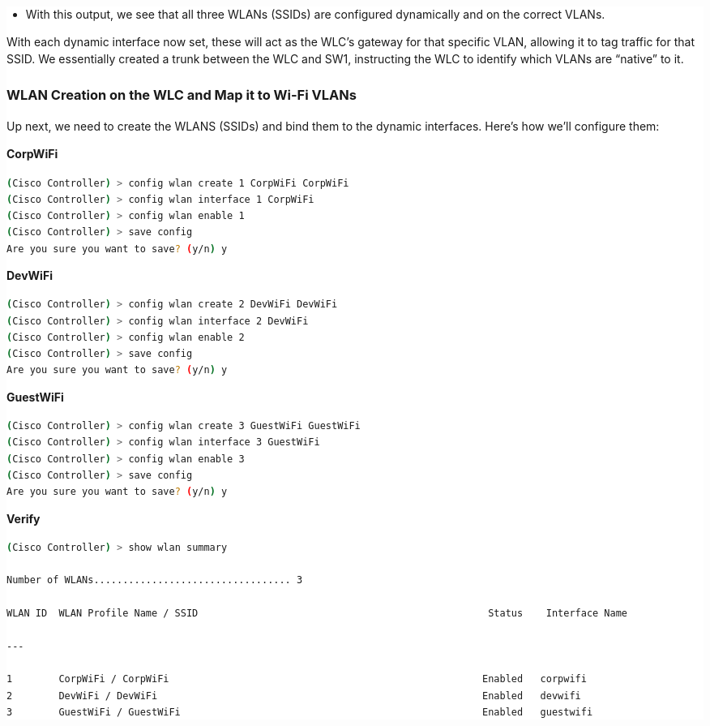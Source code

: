 - With this output, we see that all three WLANs (SSIDs) are configured dynamically and on the correct VLANs.

With each dynamic interface now set, these will act as the WLC’s gateway for that specific VLAN, allowing it to tag traffic for that SSID. We essentially created a trunk between the WLC and SW1, instructing the WLC to identify which VLANs are “native” to it.

### **WLAN Creation on the WLC and Map it to Wi-Fi VLANs**

Up next, we need to create the WLANS (SSIDs) and bind them to the dynamic interfaces. Here’s how we’ll configure them:

**CorpWiFi**

```bash
(Cisco Controller) > config wlan create 1 CorpWiFi CorpWiFi
(Cisco Controller) > config wlan interface 1 CorpWiFi
(Cisco Controller) > config wlan enable 1
(Cisco Controller) > save config
Are you sure you want to save? (y/n) y
```

**DevWiFi**

```bash
(Cisco Controller) > config wlan create 2 DevWiFi DevWiFi
(Cisco Controller) > config wlan interface 2 DevWiFi
(Cisco Controller) > config wlan enable 2
(Cisco Controller) > save config
Are you sure you want to save? (y/n) y
```

**GuestWiFi**

```bash
(Cisco Controller) > config wlan create 3 GuestWiFi GuestWiFi
(Cisco Controller) > config wlan interface 3 GuestWiFi
(Cisco Controller) > config wlan enable 3
(Cisco Controller) > save config
Are you sure you want to save? (y/n) y
```

**Verify**

```bash
(Cisco Controller) > show wlan summary

Number of WLANs.................................. 3

WLAN ID  WLAN Profile Name / SSID                                                  Status    Interface Name

---

1        CorpWiFi / CorpWiFi                                                      Enabled   corpwifi
2        DevWiFi / DevWiFi                                                        Enabled   devwifi
3        GuestWiFi / GuestWiFi                                                    Enabled   guestwifi
```
